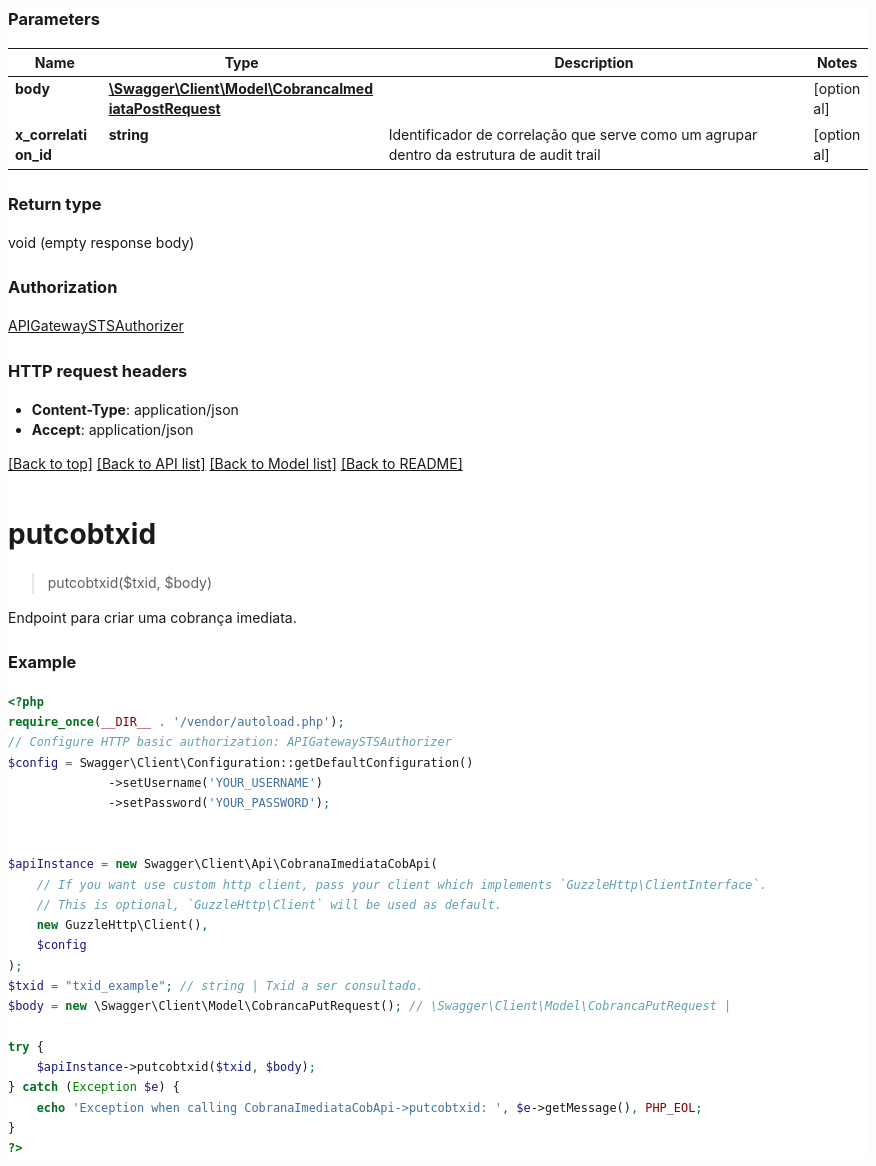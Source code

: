 ### Parameters

Name | Type | Description  | Notes
------------- | ------------- | ------------- | -------------
 **body** | [**\Swagger\Client\Model\CobrancaImediataPostRequest**](../Model/CobrancaImediataPostRequest.md)|  | [optional]
 **x_correlation_id** | **string**| Identificador de correlação que serve como um agrupar dentro da estrutura de audit trail | [optional]

### Return type

void (empty response body)

### Authorization

[APIGatewaySTSAuthorizer](../../README.md#APIGatewaySTSAuthorizer)

### HTTP request headers

 - **Content-Type**: application/json
 - **Accept**: application/json

[[Back to top]](#) [[Back to API list]](../../README.md#documentation-for-api-endpoints) [[Back to Model list]](../../README.md#documentation-for-models) [[Back to README]](../../README.md)

# **putcobtxid**
> putcobtxid($txid, $body)



Endpoint para criar uma cobrança imediata.

### Example
```php
<?php
require_once(__DIR__ . '/vendor/autoload.php');
// Configure HTTP basic authorization: APIGatewaySTSAuthorizer
$config = Swagger\Client\Configuration::getDefaultConfiguration()
              ->setUsername('YOUR_USERNAME')
              ->setPassword('YOUR_PASSWORD');


$apiInstance = new Swagger\Client\Api\CobranaImediataCobApi(
    // If you want use custom http client, pass your client which implements `GuzzleHttp\ClientInterface`.
    // This is optional, `GuzzleHttp\Client` will be used as default.
    new GuzzleHttp\Client(),
    $config
);
$txid = "txid_example"; // string | Txid a ser consultado.
$body = new \Swagger\Client\Model\CobrancaPutRequest(); // \Swagger\Client\Model\CobrancaPutRequest | 

try {
    $apiInstance->putcobtxid($txid, $body);
} catch (Exception $e) {
    echo 'Exception when calling CobranaImediataCobApi->putcobtxid: ', $e->getMessage(), PHP_EOL;
}
?>
```
